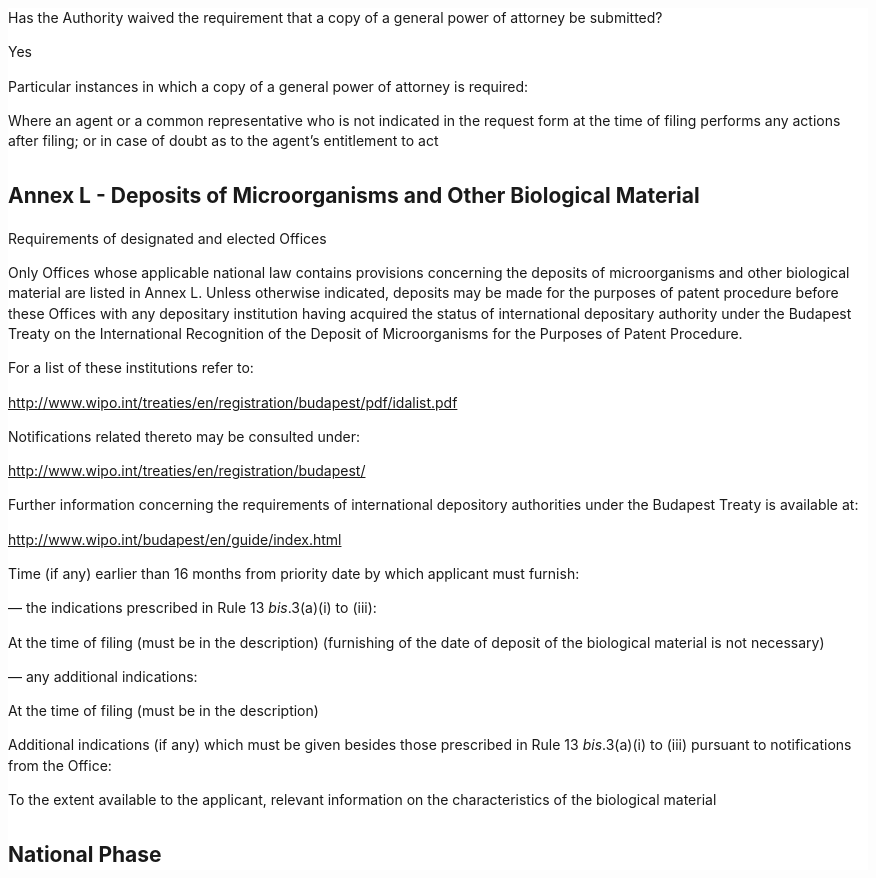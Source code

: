 Has the Authority waived the requirement that a copy of a general power of
attorney be submitted?

Yes

Particular instances in which a copy of a general power of attorney is
required:

Where an agent or a common representative who is not indicated in the request
form at the time of filing performs any actions after filing; or in case of
doubt as to the agent’s entitlement to act

##  Annex L - Deposits of Microorganisms and Other Biological Material

Requirements of designated and elected Offices

Only Offices whose applicable national law contains provisions concerning the
deposits of microorganisms and other biological material are listed in Annex
L. Unless otherwise indicated, deposits may be made for the purposes of patent
procedure before these Offices with any depositary institution having acquired
the status of international depositary authority under the Budapest Treaty on
the International Recognition of the Deposit of Microorganisms for the
Purposes of Patent Procedure.

For a list of these institutions refer to:

<http://www.wipo.int/treaties/en/registration/budapest/pdf/idalist.pdf>

Notifications related thereto may be consulted under:

<http://www.wipo.int/treaties/en/registration/budapest/>

Further information concerning the requirements of international depository
authorities under the Budapest Treaty is available at:

<http://www.wipo.int/budapest/en/guide/index.html>

Time (if any) earlier than 16 months from priority date by which applicant
must furnish:

— the indications prescribed in Rule 13 _bis_.3(a)(i) to (iii):

At the time of filing (must be in the description) (furnishing of the date of
deposit of the biological material is not necessary)

— any additional indications:

At the time of filing (must be in the description)

Additional indications (if any) which must be given besides those prescribed
in Rule 13 _bis_.3(a)(i) to (iii) pursuant to notifications from the Office:

To the extent available to the applicant, relevant information on the
characteristics of the biological material

##  National Phase
